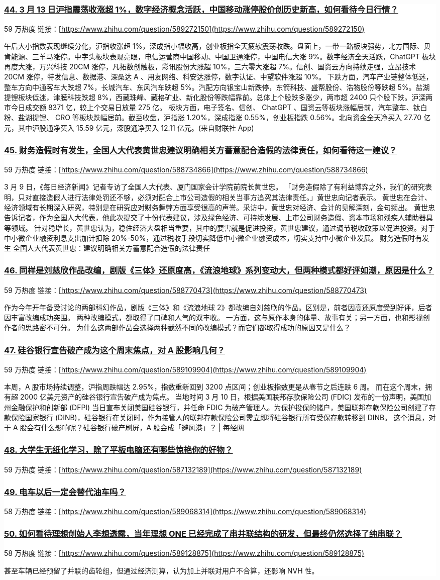 ### [44. 3 月 13 日沪指震荡收涨超 1%，数字经济概念活跃，中国移动涨停股价创历史新高，如何看待今日行情？](https://www.zhihu.com/question/589272150)
59 万热度 链接：[https://www.zhihu.com/question/589272150](https://www.zhihu.com/question/589272150)

午后大小指数表现继续分化，沪指收涨超 1%，深成指小幅收高，创业板指全天疲软震荡收跌。盘面上，一带一路板块强势，北方国际、贝肯能源、三羊马涨停。中字头板块表现亮眼，电信运营商中国移动、中国卫通涨停，中国电信大涨 9%。数字经济全天活跃，ChatGPT 板块再度大涨，万兴科技 20CM 涨停，凡拓数创触板，彩讯股份大涨超 10%，三六零大涨超 7%。信创、国资云方向持续走强，立昂技术 20CM 涨停，特发信息、数据港、深桑达 A 、用友网络、科安达涨停，数字认证、中望软件涨超 10%。 下跌方面，汽车产业链整体低迷，整车方向中通客车大跌超 7%，长城汽车、东风汽车跌超 5%。汽配方向银宝山新跌停，东箭科技、盛帮股份、浩物股份等跌超 5%。盐湖提锂板块低迷，津膜科技跌超 8%，西藏珠峰、藏格矿业、新化股份等跌幅靠前。总体上个股跌多涨少，两市超 2400 只个股下跌。沪深两市今日成交额 8371 亿，较上个交易日放量 275 亿。 板块方面，电子签名、信创、 ChatGPT 、国资云等板块涨幅居前，汽车整车、钛白粉、盐湖提锂、 CRO 等板块跌幅居前。截至收盘，沪指涨 1.20%，深成指涨 0.55%，创业板指跌 0.56%。北向资金全天净买入 27.70 亿元，其中沪股通净买入 15.59 亿元，深股通净买入 12.11 亿元。(来自财联社 App)

### [45. 财务造假时有发生，全国人大代表黄世忠建议明确相关方蓄意配合造假的法律责任，如何看待这一建议？](https://www.zhihu.com/question/588734866)
59 万热度 链接：[https://www.zhihu.com/question/588734866](https://www.zhihu.com/question/588734866)

3 月 9 日，《每日经济新闻》记者专访了全国人大代表、厦门国家会计学院前院长黄世忠。 「财务造假除了有利益博弈之外，我们的研究表明，只对直接造假人进行法律处罚还不够，必须对配合上市公司造假的相关当事方追究其法律责任。」黄世忠向记者表示。 黄世忠在会计、经济领域有长期深入研究，特别是在研究应对财务舞弊方面享受很高的声誉。采访中，黄世忠对经济、会计的见解深刻，金句频出。 黄世忠告诉记者，作为全国人大代表，他此次提交了十份代表建议，涉及绿色经济、可持续发展、上市公司财务造假、资本市场和残疾人辅助器具等领域。 针对稳增长，黄世忠认为，稳住经济大盘相当重要，其中的要害就是促进投资，黄世忠建议，通过调节税收政策以促进投资。对于中小微企业融资利息支出加计扣除 20%-50%，通过税收手段切实降低中小微企业融资成本，切实支持中小微企业发展。 财务造假时有发生 全国人大代表黄世忠：建议明确相关方蓄意配合造假的法律责任

### [46. 同样是刘慈欣作品改编，剧版《三体》还原度高，《流浪地球》系列变动大，但两种模式都好评如潮，原因是什么？](https://www.zhihu.com/question/588770473)
59 万热度 链接：[https://www.zhihu.com/question/588770473](https://www.zhihu.com/question/588770473)

作为今年开年备受讨论的两部科幻作品，剧版《三体》和《流浪地球 2》都改编自刘慈欣的作品。区别是，前者因高还原度受到好评，后者因丰富改编成功突围。 两种改编模式，都取得了口碑和人气的双丰收。 一方面，这与原作本身的体量、故事有关；另一方面，也和影视创作者的思路密不可分。 为什么这两部作品会选择两种截然不同的改编模式？而它们都取得成功的原因又是什么？

### [47. 硅谷银行宣告破产成为这个周末焦点，对 A 股影响几何？](https://www.zhihu.com/question/589109904)
59 万热度 链接：[https://www.zhihu.com/question/589109904](https://www.zhihu.com/question/589109904)

本周，A 股市场持续调整，沪指周跌幅达 2.95%，指数重新回到 3200 点区间；创业板指数更是从春节之后连跌 6 周。 而在这个周末，拥有超 2000 亿美元资产的硅谷银行宣告破产成为焦点。 当地时间 3 月 10 日，根据美国联邦存款保险公司 (FDIC) 发布的一份声明，美国加州金融保护和创新部 (DFPI) 当日宣布关闭美国硅谷银行，并任命 FDIC 为破产管理人。为保护投保的储户，美国联邦存款保险公司创建了存款保险国家银行 (DINB)，硅谷银行在关闭时，作为接管人的联邦存款保险公司需立即将硅谷银行所有受保存款转移到 DINB。 这个消息，对于 A 股会有什么影响呢？硅谷银行破产刷屏，A 股会成「避风港」？ | 每经网

### [48. 大学生无纸化学习，除了平板电脑还有哪些惊艳你的好物？](https://www.zhihu.com/question/587132189)
59 万热度 链接：[https://www.zhihu.com/question/587132189](https://www.zhihu.com/question/587132189)



### [49. 电车以后一定会替代油车吗？](https://www.zhihu.com/question/589068314)
58 万热度 链接：[https://www.zhihu.com/question/589068314](https://www.zhihu.com/question/589068314)



### [50. 如何看待理想创始人李想透露，当年理想 ONE 已经完成了串并联结构的研发，但最终仍然选择了纯串联？](https://www.zhihu.com/question/589128875)
58 万热度 链接：[https://www.zhihu.com/question/589128875](https://www.zhihu.com/question/589128875)

甚至车辆已经预留了并联的齿轮组，但通过经济测算，认为加上并联对用户不合算，还影响 NVH 性。

